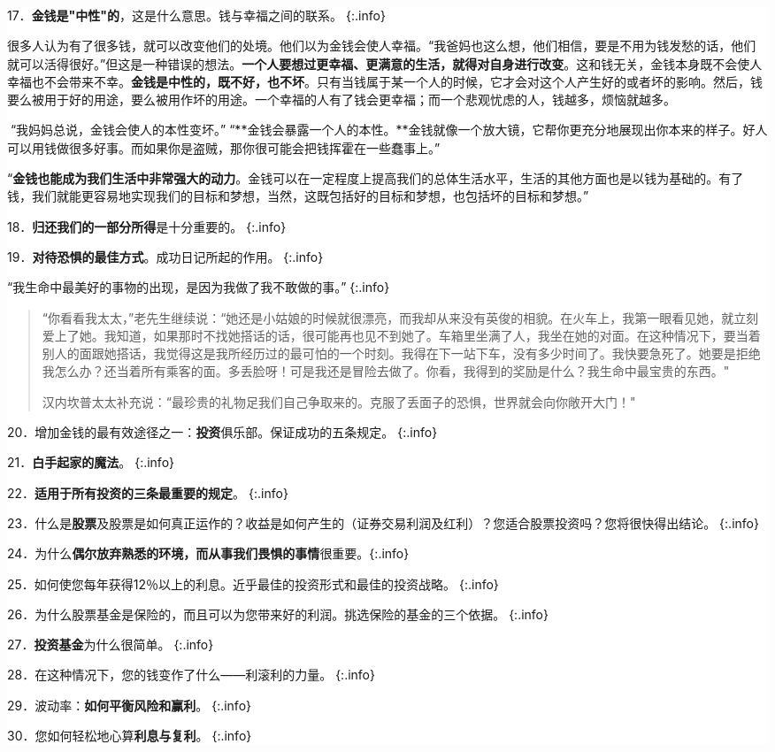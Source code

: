 17．**金钱是"中性"的**，这是什么意思。钱与幸福之间的联系。
{:.info}

很多人认为有了很多钱，就可以改变他们的处境。他们以为金钱会使人幸福。“我爸妈也这么想，他们相信，要是不用为钱发愁的话，他们就可以活得很好。”但这是一种错误的想法。**一个人要想过更幸福、更满意的生活，就得对自身进行改变**。这和钱无关，金钱本身既不会使人幸福也不会带来不幸。**金钱是中性的，既不好，也不坏**。只有当钱属于某一个人的时候，它才会对这个人产生好的或者坏的影响。然后，钱要么被用于好的用途，要么被用作坏的用途。一个幸福的人有了钱会更幸福；而一个悲观忧虑的人，钱越多，烦恼就越多。

​		“我妈妈总说，金钱会使人的本性变坏。” 
​		“**金钱会暴露一个人的本性。**金钱就像一个放大镜，它帮你更充分地展现出你本来的样子。好人可以用钱做很多好事。而如果你是盗贼，那你很可能会把钱挥霍在一些蠢事上。”

​		“**金钱也能成为我们生活中非常强大的动力**。金钱可以在一定程度上提高我们的总体生活水平，生活的其他方面也是以钱为基础的。有了钱，我们就能更容易地实现我们的目标和梦想，当然，这既包括好的目标和梦想，也包括坏的目标和梦想。”

18．**归还我们的一部分所得**是十分重要的。
{:.info}

19．**对待恐惧的最佳方式**。成功日记所起的作用。
{:.info}

“我生命中最美好的事物的出现，是因为我做了我不敢做的事。”
{:.info}

> “你看看我太太，”老先生继续说：“她还是小姑娘的时候就很漂亮，而我却从来没有英俊的相貌。在火车上，我第一眼看见她，就立刻爱上了她。我知道，如果那时不找她搭话的话，很可能再也见不到她了。车箱里坐满了人，我坐在她的对面。在这种情况下，要当着别人的面跟她搭话，我觉得这是我所经历过的最可怕的一个时刻。我得在下一站下车，没有多少时间了。我快要急死了。她要是拒绝我怎么办？还当着所有乘客的面。多丢脸呀！可是我还是冒险去做了。你看，我得到的奖励是什么？我生命中最宝贵的东西。"
>
> 汉内坎普太太补充说：“最珍贵的礼物足我们自己争取来的。克服了丢面子的恐惧，世界就会向你敞开大门！"



20．增加金钱的最有效途径之一：**投资**俱乐部。保证成功的五条规定。
{:.info}

21．**白手起家的魔法**。
{:.info}

22．**适用于所有投资的三条最重要的规定**。
{:.info}

23．什么是**股票**及股票是如何真正运作的？收益是如何产生的（证券交易利润及红利）？您适合股票投资吗？您将很快得出结论。
{:.info}

24．为什么**偶尔放弃熟悉的环境，而从事我们畏惧的事情**很重要。{:.info}

25．如何使您每年获得12％以上的利息。近乎最佳的投资形式和最佳的投资战略。
{:.info}

26．为什么股票基金是保险的，而且可以为您带来好的利润。挑选保险的基金的三个依据。
{:.info}

27．**投资基金**为什么很简单。
{:.info}

28．在这种情况下，您的钱变作了什么——利滚利的力量。
{:.info}

29．波动率：**如何平衡风险和赢利**。
{:.info}

30．您如何轻松地心算**利息与复利**。
{:.info}
